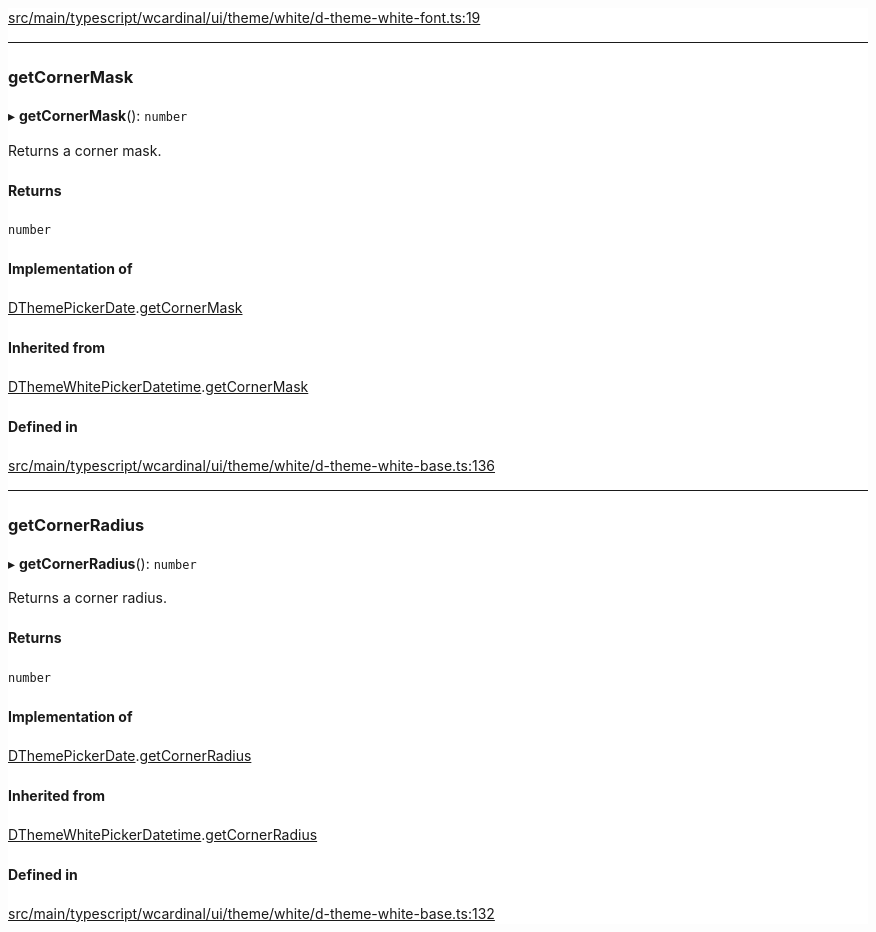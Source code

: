 [src/main/typescript/wcardinal/ui/theme/white/d-theme-white-font.ts:19](https://github.com/winter-cardinal/winter-cardinal-ui/blob/v0.310.1/src/main/typescript/wcardinal/ui/theme/white/d-theme-white-font.ts#L19)

___

### getCornerMask

▸ **getCornerMask**(): `number`

Returns a corner mask.

#### Returns

`number`

#### Implementation of

[DThemePickerDate](../interfaces/DThemePickerDate.md).[getCornerMask](../interfaces/DThemePickerDate.md#getcornermask)

#### Inherited from

[DThemeWhitePickerDatetime](DThemeWhitePickerDatetime.md).[getCornerMask](DThemeWhitePickerDatetime.md#getcornermask)

#### Defined in

[src/main/typescript/wcardinal/ui/theme/white/d-theme-white-base.ts:136](https://github.com/winter-cardinal/winter-cardinal-ui/blob/v0.310.1/src/main/typescript/wcardinal/ui/theme/white/d-theme-white-base.ts#L136)

___

### getCornerRadius

▸ **getCornerRadius**(): `number`

Returns a corner radius.

#### Returns

`number`

#### Implementation of

[DThemePickerDate](../interfaces/DThemePickerDate.md).[getCornerRadius](../interfaces/DThemePickerDate.md#getcornerradius)

#### Inherited from

[DThemeWhitePickerDatetime](DThemeWhitePickerDatetime.md).[getCornerRadius](DThemeWhitePickerDatetime.md#getcornerradius)

#### Defined in

[src/main/typescript/wcardinal/ui/theme/white/d-theme-white-base.ts:132](https://github.com/winter-cardinal/winter-cardinal-ui/blob/v0.310.1/src/main/typescript/wcardinal/ui/theme/white/d-theme-white-base.ts#L132)
